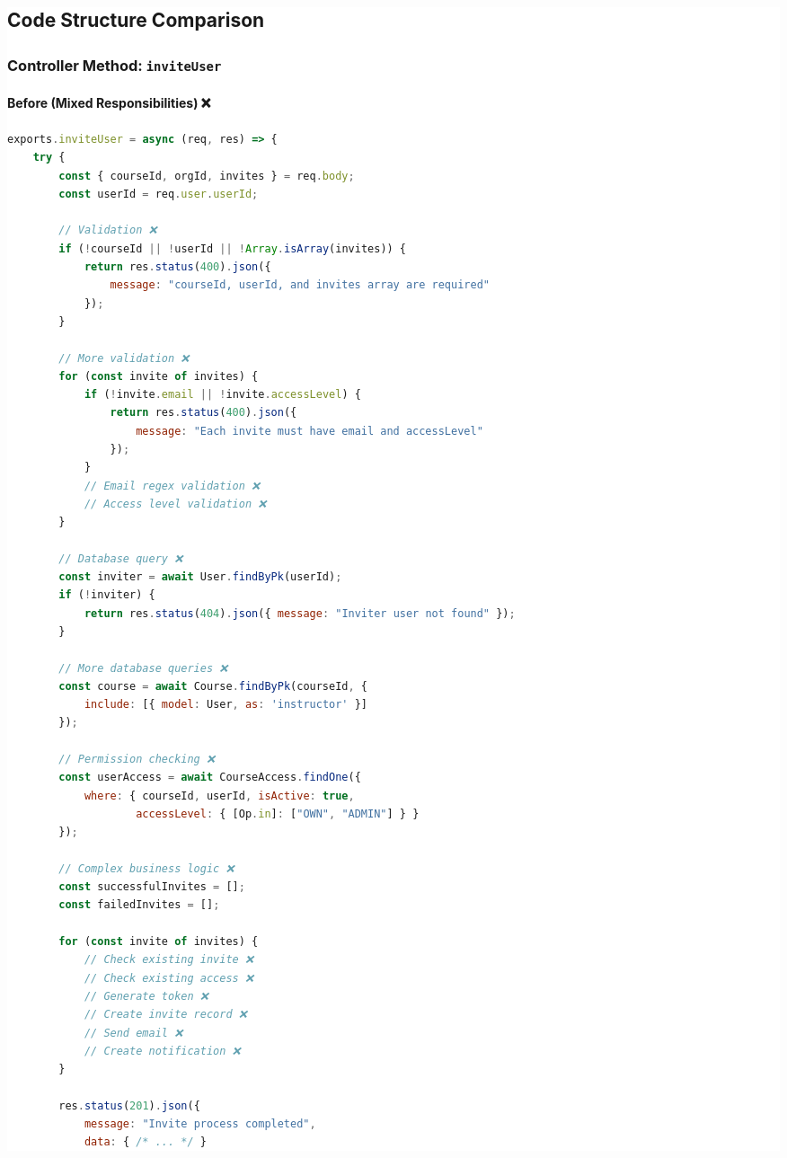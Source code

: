 ## Code Structure Comparison

### Controller Method: `inviteUser`

#### Before (Mixed Responsibilities) ❌
```javascript
exports.inviteUser = async (req, res) => {
    try {
        const { courseId, orgId, invites } = req.body;
        const userId = req.user.userId;

        // Validation ❌
        if (!courseId || !userId || !Array.isArray(invites)) {
            return res.status(400).json({
                message: "courseId, userId, and invites array are required"
            });
        }

        // More validation ❌
        for (const invite of invites) {
            if (!invite.email || !invite.accessLevel) {
                return res.status(400).json({
                    message: "Each invite must have email and accessLevel"
                });
            }
            // Email regex validation ❌
            // Access level validation ❌
        }

        // Database query ❌
        const inviter = await User.findByPk(userId);
        if (!inviter) {
            return res.status(404).json({ message: "Inviter user not found" });
        }

        // More database queries ❌
        const course = await Course.findByPk(courseId, {
            include: [{ model: User, as: 'instructor' }]
        });

        // Permission checking ❌
        const userAccess = await CourseAccess.findOne({
            where: { courseId, userId, isActive: true, 
                    accessLevel: { [Op.in]: ["OWN", "ADMIN"] } }
        });

        // Complex business logic ❌
        const successfulInvites = [];
        const failedInvites = [];

        for (const invite of invites) {
            // Check existing invite ❌
            // Check existing access ❌
            // Generate token ❌
            // Create invite record ❌
            // Send email ❌
            // Create notification ❌
        }

        res.status(201).json({
            message: "Invite process completed",
            data: { /* ... */ }
```